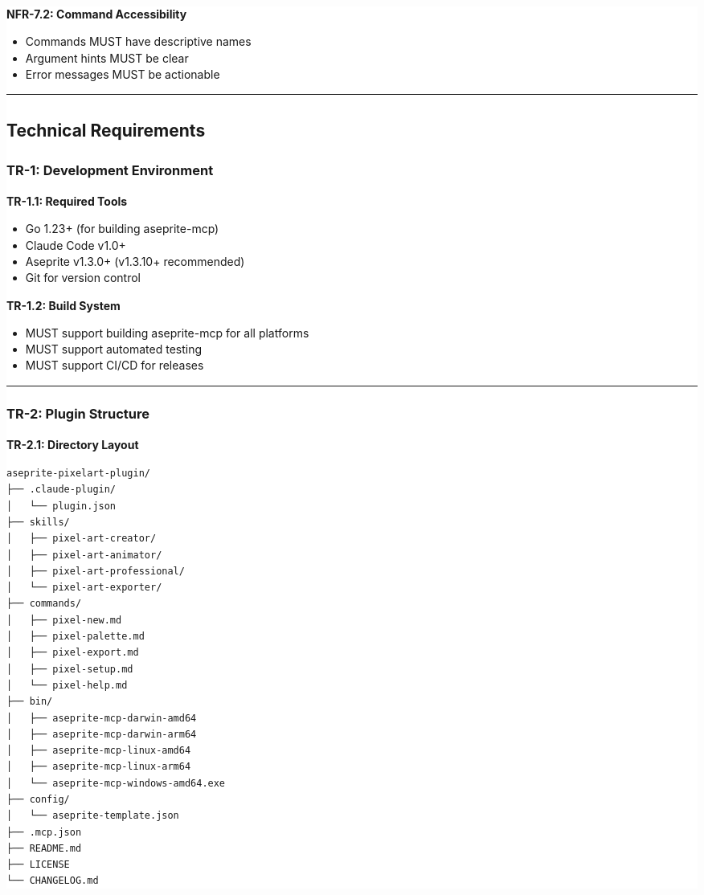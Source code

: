 **NFR-7.2: Command Accessibility**
- Commands MUST have descriptive names
- Argument hints MUST be clear
- Error messages MUST be actionable

---

## Technical Requirements

### TR-1: Development Environment

**TR-1.1: Required Tools**
- Go 1.23+ (for building aseprite-mcp)
- Claude Code v1.0+
- Aseprite v1.3.0+ (v1.3.10+ recommended)
- Git for version control

**TR-1.2: Build System**
- MUST support building aseprite-mcp for all platforms
- MUST support automated testing
- MUST support CI/CD for releases

---

### TR-2: Plugin Structure

**TR-2.1: Directory Layout**
```
aseprite-pixelart-plugin/
├── .claude-plugin/
│   └── plugin.json
├── skills/
│   ├── pixel-art-creator/
│   ├── pixel-art-animator/
│   ├── pixel-art-professional/
│   └── pixel-art-exporter/
├── commands/
│   ├── pixel-new.md
│   ├── pixel-palette.md
│   ├── pixel-export.md
│   ├── pixel-setup.md
│   └── pixel-help.md
├── bin/
│   ├── aseprite-mcp-darwin-amd64
│   ├── aseprite-mcp-darwin-arm64
│   ├── aseprite-mcp-linux-amd64
│   ├── aseprite-mcp-linux-arm64
│   └── aseprite-mcp-windows-amd64.exe
├── config/
│   └── aseprite-template.json
├── .mcp.json
├── README.md
├── LICENSE
└── CHANGELOG.md
```

